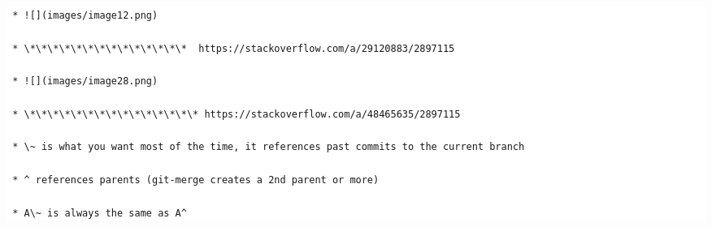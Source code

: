      * ![](images/image12.png)

     * \*\*\*\*\*\*\*\*\*\*\*\*\*\*  https://stackoverflow.com/a/29120883/2897115

     * ![](images/image28.png)

     * \*\*\*\*\*\*\*\*\*\*\*\*\*\*\* https://stackoverflow.com/a/48465635/2897115

     * \~ is what you want most of the time, it references past commits to the current branch

     * ^ references parents (git-merge creates a 2nd parent or more)

     * A\~ is always the same as A^ 
